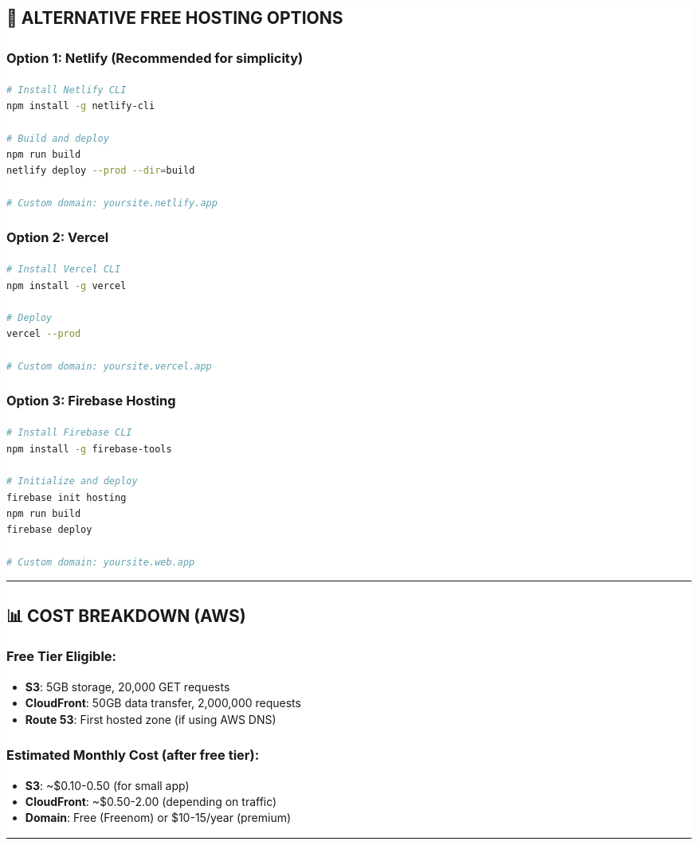 
## 🌟 ALTERNATIVE FREE HOSTING OPTIONS

### Option 1: Netlify (Recommended for simplicity)
```bash
# Install Netlify CLI
npm install -g netlify-cli

# Build and deploy
npm run build
netlify deploy --prod --dir=build

# Custom domain: yoursite.netlify.app
```

### Option 2: Vercel
```bash
# Install Vercel CLI
npm install -g vercel

# Deploy
vercel --prod

# Custom domain: yoursite.vercel.app
```

### Option 3: Firebase Hosting
```bash
# Install Firebase CLI
npm install -g firebase-tools

# Initialize and deploy
firebase init hosting
npm run build
firebase deploy

# Custom domain: yoursite.web.app
```

---

## 📊 COST BREAKDOWN (AWS)

### Free Tier Eligible:
- **S3**: 5GB storage, 20,000 GET requests
- **CloudFront**: 50GB data transfer, 2,000,000 requests
- **Route 53**: First hosted zone (if using AWS DNS)

### Estimated Monthly Cost (after free tier):
- **S3**: ~$0.10-0.50 (for small app)
- **CloudFront**: ~$0.50-2.00 (depending on traffic)
- **Domain**: Free (Freenom) or $10-15/year (premium)

---